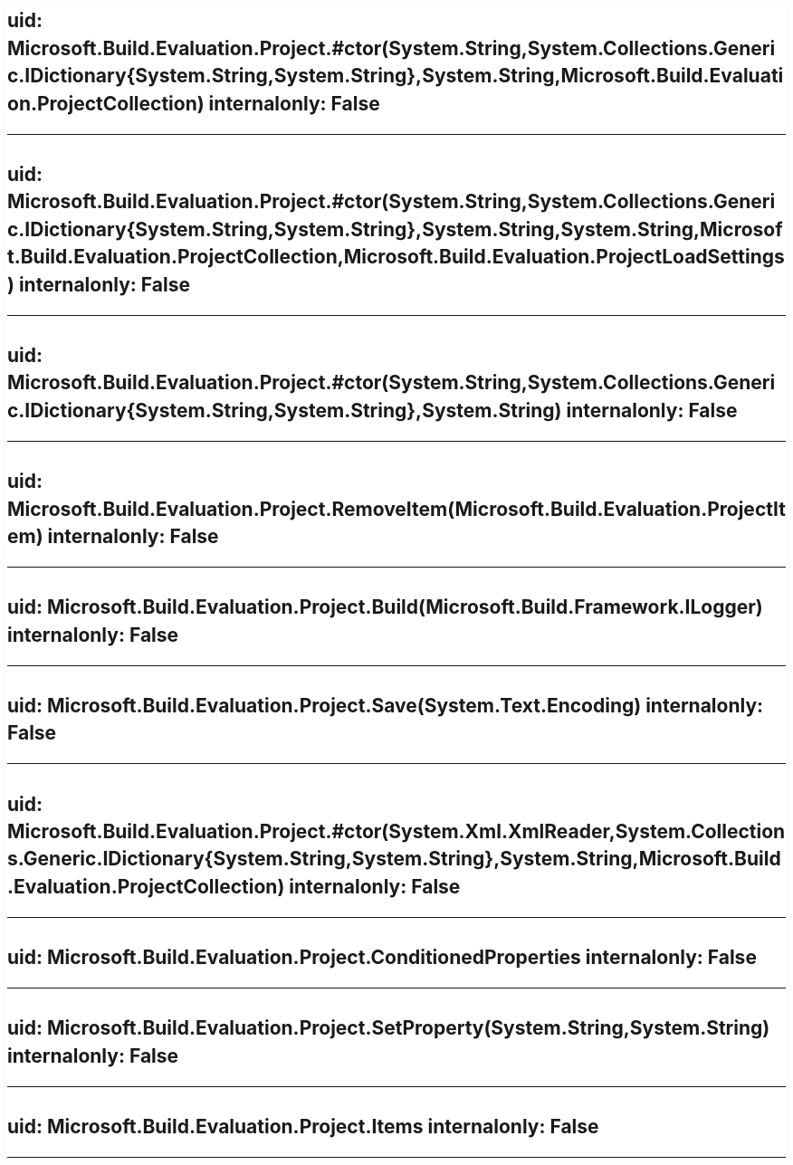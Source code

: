 uid: Microsoft.Build.Evaluation.Project.#ctor(System.String,System.Collections.Generic.IDictionary{System.String,System.String},System.String,Microsoft.Build.Evaluation.ProjectCollection)
internalonly: False
---

---
uid: Microsoft.Build.Evaluation.Project.#ctor(System.String,System.Collections.Generic.IDictionary{System.String,System.String},System.String,System.String,Microsoft.Build.Evaluation.ProjectCollection,Microsoft.Build.Evaluation.ProjectLoadSettings)
internalonly: False
---

---
uid: Microsoft.Build.Evaluation.Project.#ctor(System.String,System.Collections.Generic.IDictionary{System.String,System.String},System.String)
internalonly: False
---

---
uid: Microsoft.Build.Evaluation.Project.RemoveItem(Microsoft.Build.Evaluation.ProjectItem)
internalonly: False
---

---
uid: Microsoft.Build.Evaluation.Project.Build(Microsoft.Build.Framework.ILogger)
internalonly: False
---

---
uid: Microsoft.Build.Evaluation.Project.Save(System.Text.Encoding)
internalonly: False
---

---
uid: Microsoft.Build.Evaluation.Project.#ctor(System.Xml.XmlReader,System.Collections.Generic.IDictionary{System.String,System.String},System.String,Microsoft.Build.Evaluation.ProjectCollection)
internalonly: False
---

---
uid: Microsoft.Build.Evaluation.Project.ConditionedProperties
internalonly: False
---

---
uid: Microsoft.Build.Evaluation.Project.SetProperty(System.String,System.String)
internalonly: False
---

---
uid: Microsoft.Build.Evaluation.Project.Items
internalonly: False
---

---